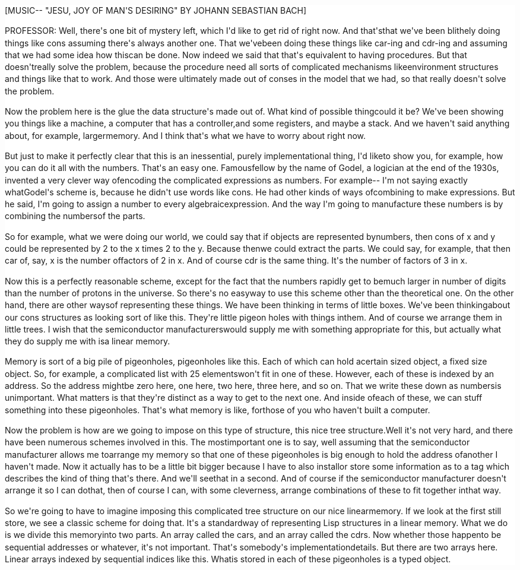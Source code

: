 [MUSIC-- "JESU, JOY OF MAN'S DESIRING" BY JOHANN SEBASTIAN BACH]

PROFESSOR: Well, there's one bit of mystery left, which I'd like to get rid of right now. And that'sthat we've been blithely doing things like cons assuming there's always another one. That we'vebeen doing these things like car-ing and cdr-ing and assuming that we had some idea how thiscan be done. Now indeed we said that that's equivalent to having procedures. But that doesn'treally solve the problem, because the procedure need all sorts of complicated mechanisms likeenvironment structures and things like that to work. And those were ultimately made out of conses in the model that we had, so that really doesn't solve the problem.

Now the problem here is the glue the data structure's made out of. What kind of possible thingcould it be? We've been showing you things like a machine, a computer that has a controller,and some registers, and maybe a stack. And we haven't said anything about, for example, largermemory. And I think that's what we have to worry about right now.

But just to make it perfectly clear that this is an inessential, purely implementational thing, I'd liketo show you, for example, how you can do it all with the numbers. That's an easy one. Famousfellow by the name of Godel, a logician at the end of the 1930s, invented a very clever way ofencoding the complicated expressions as numbers. For example-- I'm not saying exactly whatGodel's scheme is, because he didn't use words like cons. He had other kinds of ways ofcombining to make expressions. But he said, I'm going to assign a number to every algebraicexpression. And the way I'm going to manufacture these numbers is by combining the numbersof the parts.

So for example, what we were doing our world, we could say that if objects are represented bynumbers, then cons of x and y could be represented by 2 to the x times 2 to the y. Because thenwe could extract the parts. We could say, for example, that then car of, say, x is the number offactors of 2 in x. And of course cdr is the same thing. It's the number of factors of 3 in x.

Now this is a perfectly reasonable scheme, except for the fact that the numbers rapidly get to bemuch larger in number of digits than the number of protons in the universe. So there's no easyway to use this scheme other than the theoretical one. On the other hand, there are other waysof representing these things. We have been thinking in terms of little boxes. We've been thinkingabout our cons structures as looking sort of like this. They're little pigeon holes with things inthem. And of course we arrange them in little trees. I wish that the semiconductor manufacturerswould supply me with something appropriate for this, but actually what they do supply me with isa linear memory.

Memory is sort of a big pile of pigeonholes, pigeonholes like this. Each of which can hold acertain sized object, a fixed size object. So, for example, a complicated list with 25 elementswon't fit in one of these. However, each of these is indexed by an address. So the address mightbe zero here, one here, two here, three here, and so on. That we write these down as numbersis unimportant. What matters is that they're distinct as a way to get to the next one. And inside ofeach of these, we can stuff something into these pigeonholes. That's what memory is like, forthose of you who haven't built a computer.

Now the problem is how are we going to impose on this type of structure, this nice tree structure.Well it's not very hard, and there have been numerous schemes involved in this. The mostimportant one is to say, well assuming that the semiconductor manufacturer allows me toarrange my memory so that one of these pigeonholes is big enough to hold the address ofanother I haven't made. Now it actually has to be a little bit bigger because I have to also installor store some information as to a tag which describes the kind of thing that's there. And we'll seethat in a second. And of course if the semiconductor manufacturer doesn't arrange it so I can dothat, then of course I can, with some cleverness, arrange combinations of these to fit together inthat way.

So we're going to have to imagine imposing this complicated tree structure on our nice linearmemory. If we look at the first still store, we see a classic scheme for doing that. It's a standardway of representing Lisp structures in a linear memory. What we do is we divide this memoryinto two parts. An array called the cars, and an array called the cdrs. Now whether those happento be sequential addresses or whatever, it's not important. That's somebody's implementationdetails. But there are two arrays here. Linear arrays indexed by sequential indices like this. Whatis stored in each of these pigeonholes is a typed object.
